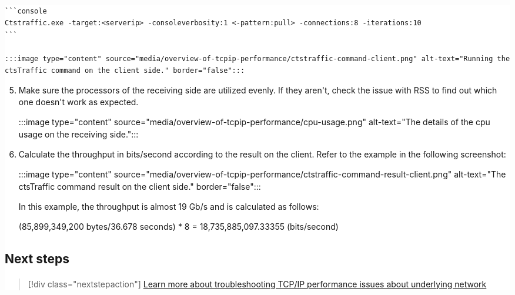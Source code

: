     ```console
    Ctstraffic.exe -target:<serverip> -consoleverbosity:1 <-pattern:pull> -connections:8 -iterations:10
    ```

    :::image type="content" source="media/overview-of-tcpip-performance/ctstraffic-command-client.png" alt-text="Running the ctsTraffic command on the client side." border="false":::

5. Make sure the processors of the receiving side are utilized evenly. If they aren't, check the issue with RSS to find out which one doesn't work as expected.

    :::image type="content" source="media/overview-of-tcpip-performance/cpu-usage.png" alt-text="The details of the cpu usage on the receiving side.":::

6. Calculate the throughput in bits/second according to the result on the client. Refer to the example in the following screenshot:

    :::image type="content" source="media/overview-of-tcpip-performance/ctstraffic-command-result-client.png" alt-text="The ctsTraffic command result on the client side." border="false":::

    In this example, the throughput is almost 19 Gb/s and is calculated as follows:

    (85,899,349,200 bytes/36.678 seconds) * 8 = 18,735,885,097.33355 (bits/second)

## Next steps

> [!div class="nextstepaction"]
> [Learn more about troubleshooting TCP/IP performance issues about underlying network](troubleshooting-tcpip-performance-underlying-network.md)
